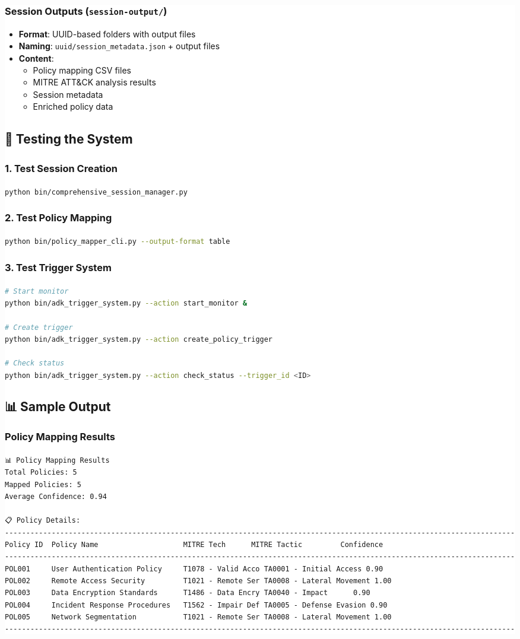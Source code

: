 ### **Session Outputs** (`session-output/`)
- **Format**: UUID-based folders with output files
- **Naming**: `uuid/session_metadata.json` + output files
- **Content**:
  - Policy mapping CSV files
  - MITRE ATT&CK analysis results
  - Session metadata
  - Enriched policy data

## 🔧 **Testing the System**

### **1. Test Session Creation**
```bash
python bin/comprehensive_session_manager.py
```

### **2. Test Policy Mapping**
```bash
python bin/policy_mapper_cli.py --output-format table
```

### **3. Test Trigger System**
```bash
# Start monitor
python bin/adk_trigger_system.py --action start_monitor &

# Create trigger
python bin/adk_trigger_system.py --action create_policy_trigger

# Check status
python bin/adk_trigger_system.py --action check_status --trigger_id <ID>
```

## 📊 **Sample Output**

### **Policy Mapping Results**
```
📊 Policy Mapping Results
Total Policies: 5
Mapped Policies: 5
Average Confidence: 0.94

📋 Policy Details:
------------------------------------------------------------------------------------------------------------------------
Policy ID  Policy Name                    MITRE Tech      MITRE Tactic         Confidence
------------------------------------------------------------------------------------------------------------------------
POL001     User Authentication Policy     T1078 - Valid Acco TA0001 - Initial Access 0.90
POL002     Remote Access Security         T1021 - Remote Ser TA0008 - Lateral Movement 1.00
POL003     Data Encryption Standards      T1486 - Data Encry TA0040 - Impact      0.90
POL004     Incident Response Procedures   T1562 - Impair Def TA0005 - Defense Evasion 0.90
POL005     Network Segmentation           T1021 - Remote Ser TA0008 - Lateral Movement 1.00
------------------------------------------------------------------------------------------------------------------------
```
